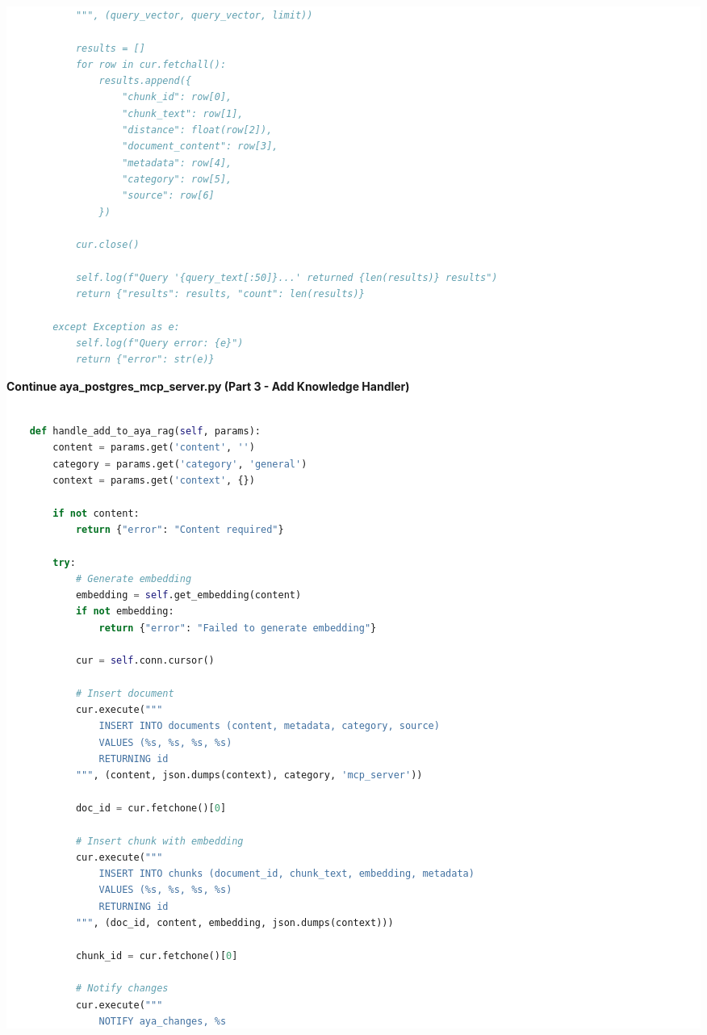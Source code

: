 ```python
            """, (query_vector, query_vector, limit))
            
            results = []
            for row in cur.fetchall():
                results.append({
                    "chunk_id": row[0],
                    "chunk_text": row[1],
                    "distance": float(row[2]),
                    "document_content": row[3],
                    "metadata": row[4],
                    "category": row[5],
                    "source": row[6]
                })
            
            cur.close()
            
            self.log(f"Query '{query_text[:50]}...' returned {len(results)} results")
            return {"results": results, "count": len(results)}
            
        except Exception as e:
            self.log(f"Query error: {e}")
            return {"error": str(e)}
```

**Continue aya_postgres_mcp_server.py (Part 3 - Add Knowledge Handler)**
```python
    
    def handle_add_to_aya_rag(self, params):
        content = params.get('content', '')
        category = params.get('category', 'general')
        context = params.get('context', {})
        
        if not content:
            return {"error": "Content required"}
        
        try:
            # Generate embedding
            embedding = self.get_embedding(content)
            if not embedding:
                return {"error": "Failed to generate embedding"}
            
            cur = self.conn.cursor()
            
            # Insert document
            cur.execute("""
                INSERT INTO documents (content, metadata, category, source)
                VALUES (%s, %s, %s, %s)
                RETURNING id
            """, (content, json.dumps(context), category, 'mcp_server'))
            
            doc_id = cur.fetchone()[0]
            
            # Insert chunk with embedding
            cur.execute("""
                INSERT INTO chunks (document_id, chunk_text, embedding, metadata)
                VALUES (%s, %s, %s, %s)
                RETURNING id
            """, (doc_id, content, embedding, json.dumps(context)))
            
            chunk_id = cur.fetchone()[0]
            
            # Notify changes
            cur.execute("""
                NOTIFY aya_changes, %s
```